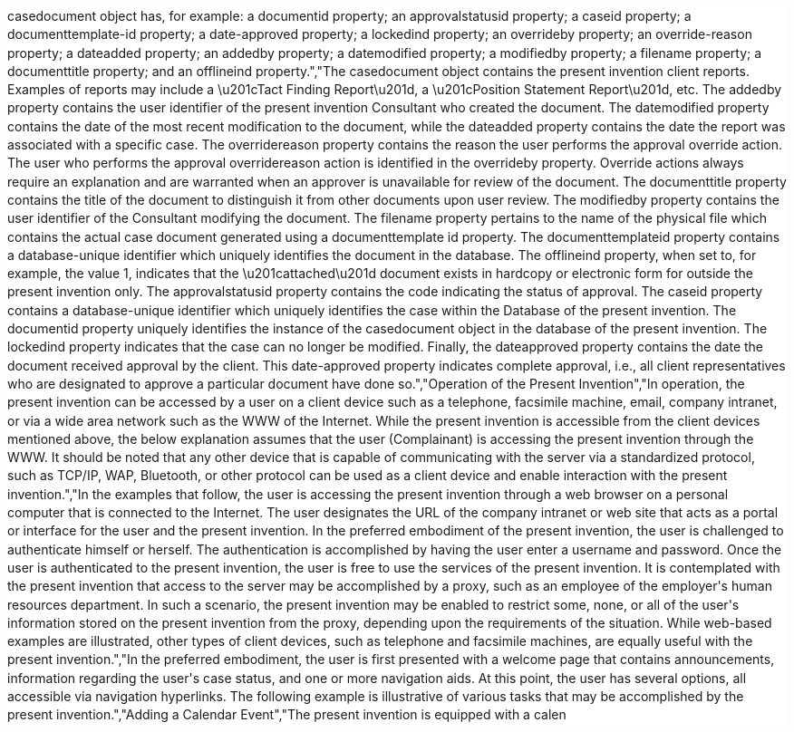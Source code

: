 casedocument object  has, for example: a documentid property; an approvalstatusid property; a caseid property; a documenttemplate-id property; a date-approved property; a lockedind property; an overrideby property; an override-reason property; a dateadded property; an addedby property; a datemodified property; a modifiedby property; a filename property; a documenttitle property; and an offlineind property.","The casedocument object  contains the present invention client reports. Examples of reports may include a \u201cTact Finding Report\u201d, a \u201cPosition Statement Report\u201d, etc. The addedby property contains the user identifier of the present invention Consultant who created the document. The datemodified property contains the date of the most recent modification to the document, while the dateadded property contains the date the report was associated with a specific case. The overridereason property contains the reason the user performs the approval override action. The user who performs the approval overridereason action is identified in the overrideby property. Override actions always require an explanation and are warranted when an approver is unavailable for review of the document. The documenttitle property contains the title of the document to distinguish it from other documents upon user review. The modifiedby property contains the user identifier of the Consultant modifying the document. The filename property pertains to the name of the physical file which contains the actual case document generated using a documenttemplate id property. The documenttemplateid property contains a database-unique identifier which uniquely identifies the document in the database. The offlineind property, when set to, for example, the value 1, indicates that the \u201cattached\u201d document exists in hardcopy or electronic form for outside the present invention only. The approvalstatusid property contains the code indicating the status of approval. The caseid property contains a database-unique identifier which uniquely identifies the case within the Database of the present invention. The documentid property uniquely identifies the instance of the casedocument object  in the database of the present invention. The lockedind property indicates that the case can no longer be modified. Finally, the dateapproved property contains the date the document received approval by the client. This date-approved property indicates complete approval, i.e., all client representatives who are designated to approve a particular document have done so.","Operation of the Present Invention","In operation, the present invention can be accessed by a user on a client device such as a telephone, facsimile machine, email, company intranet, or via a wide area network such as the WWW of the Internet. While the present invention is accessible from the client devices mentioned above, the below explanation assumes that the user (Complainant) is accessing the present invention through the WWW. It should be noted that any other device that is capable of communicating with the server via a standardized protocol, such as TCP\/IP, WAP, Bluetooth, or other protocol can be used as a client device and enable interaction with the present invention.","In the examples that follow, the user is accessing the present invention through a web browser on a personal computer that is connected to the Internet. The user designates the URL of the company intranet or web site that acts as a portal or interface for the user and the present invention. In the preferred embodiment of the present invention, the user is challenged to authenticate himself or herself. The authentication is accomplished by having the user enter a username and password. Once the user is authenticated to the present invention, the user is free to use the services of the present invention. It is contemplated with the present invention that access to the server may be accomplished by a proxy, such as an employee of the employer's human resources department. In such a scenario, the present invention may be enabled to restrict some, none, or all of the user's information stored on the present invention from the proxy, depending upon the requirements of the situation. While web-based examples are illustrated, other types of client devices, such as telephone and facsimile machines, are equally useful with the present invention.","In the preferred embodiment, the user is first presented with a welcome page that contains announcements, information regarding the user's case status, and one or more navigation aids. At this point, the user has several options, all accessible via navigation hyperlinks. The following example is illustrative of various tasks that may be accomplished by the present invention.","Adding a Calendar Event","The present invention is equipped with a calen